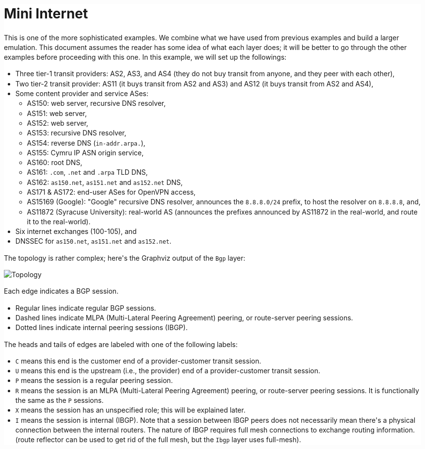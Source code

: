 # Mini Internet

This is one of the more sophisticated examples. We combine what we have used from previous examples and build a larger emulation. This document assumes the reader has some idea of what each layer does; it will be better to go through the other examples before proceeding with this one. In this example, we will set up the followings:

- Three tier-1 transit providers: AS2, AS3, and AS4 (they do not buy transit from anyone, and they peer with each other), 
- Two tier-2 transit provider: AS11 (it buys transit from AS2 and AS3) and AS12 (it buys transit from AS2 and AS4),
- Some content provider and service ASes:
    - AS150: web server, recursive DNS resolver,
    - AS151: web server,
    - AS152: web server,
    - AS153: recursive DNS resolver,
    - AS154: reverse DNS (`in-addr.arpa.`),
    - AS155: Cymru IP ASN origin service,
    - AS160: root DNS,
    - AS161: `.com`, `.net` and `.arpa` TLD DNS,
    - AS162: `as150.net`, `as151.net` and `as152.net` DNS,
    - AS171 & AS172: end-user ASes for OpenVPN access,
    - AS15169 (Google): "Google" recursive DNS resolver, announces the `8.8.8.0/24` prefix, to host the resolver on `8.8.8.8`, and,
    - AS11872 (Syracuse University): real-world AS (announces the prefixes announced by AS11872 in the real-world, and route it to the real-world). 
- Six internet exchanges (100-105), and
- DNSSEC for `as150.net`, `as151.net` and `as152.net`.

The topology is rather complex; here's the Graphviz output of the `Bgp` layer:

![Topology](topology.svg)

Each edge indicates a BGP session. 

- Regular lines indicate regular BGP sessions.
- Dashed lines indicate MLPA (Multi-Lateral Peering Agreement) peering, or route-server peering sessions.
- Dotted lines indicate internal peering sessions (IBGP).

The heads and tails of edges are labeled with one of the following labels:

- `C` means this end is the customer end of a provider-customer transit session.
- `U` means this end is the upstream (i.e., the provider) end of a provider-customer transit session.
- `P` means the session is a regular peering session.
- `R` means the session is an MLPA (Multi-Lateral Peering Agreement) peering, or route-server peering sessions. It is functionally the same as the `P` sessions.
- `X` means the session has an unspecified role; this will be explained later.
- `I` means the session is internal (IBGP). Note that a session between IBGP peers does not necessarily mean there's a physical connection between the internal routers. The nature of IBGP requires full mesh connections to exchange routing information. (route reflector can be used to get rid of the full mesh, but the `Ibgp` layer uses full-mesh).
